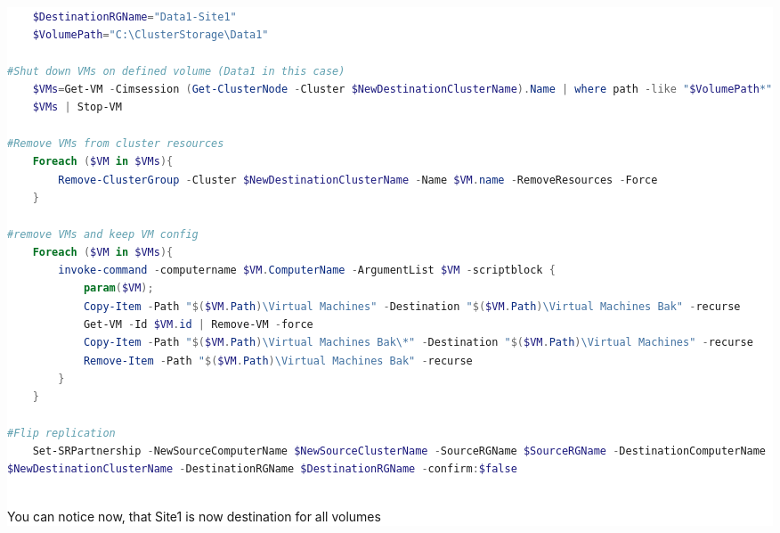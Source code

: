 ```PowerShell
    $DestinationRGName="Data1-Site1"
    $VolumePath="C:\ClusterStorage\Data1"

#Shut down VMs on defined volume (Data1 in this case)
    $VMs=Get-VM -Cimsession (Get-ClusterNode -Cluster $NewDestinationClusterName).Name | where path -like "$VolumePath*"
    $VMs | Stop-VM

#Remove VMs from cluster resources
    Foreach ($VM in $VMs){
        Remove-ClusterGroup -Cluster $NewDestinationClusterName -Name $VM.name -RemoveResources -Force
    }

#remove VMs and keep VM config
    Foreach ($VM in $VMs){
        invoke-command -computername $VM.ComputerName -ArgumentList $VM -scriptblock {
            param($VM);
            Copy-Item -Path "$($VM.Path)\Virtual Machines" -Destination "$($VM.Path)\Virtual Machines Bak" -recurse
            Get-VM -Id $VM.id | Remove-VM -force
            Copy-Item -Path "$($VM.Path)\Virtual Machines Bak\*" -Destination "$($VM.Path)\Virtual Machines" -recurse
            Remove-Item -Path "$($VM.Path)\Virtual Machines Bak" -recurse
        }
    }

#Flip replication
    Set-SRPartnership -NewSourceComputerName $NewSourceClusterName -SourceRGName $SourceRGName -DestinationComputerName $NewDestinationClusterName -DestinationRGName $DestinationRGName -confirm:$false
 
```

You can notice now, that Site1 is now destination for all volumes
